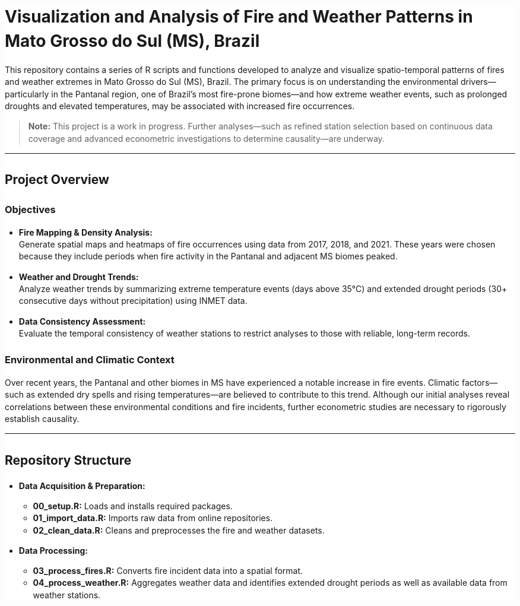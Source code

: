 # Visualization and Analysis of Fire and Weather Patterns in Mato Grosso do Sul (MS), Brazil

This repository contains a series of R scripts and functions developed to analyze and visualize spatio-temporal patterns of fires and weather extremes in Mato Grosso do Sul (MS), Brazil. The primary focus is on understanding the environmental drivers—particularly in the Pantanal region, one of Brazil’s most fire-prone biomes—and how extreme weather events, such as prolonged droughts and elevated temperatures, may be associated with increased fire occurrences.

> **Note:** This project is a work in progress. Further analyses—such as refined station selection based on continuous data coverage and advanced econometric investigations to determine causality—are underway.

---

## Project Overview

### Objectives
- **Fire Mapping & Density Analysis:**  
  Generate spatial maps and heatmaps of fire occurrences using data from 2017, 2018, and 2021. These years were chosen because they include periods when fire activity in the Pantanal and adjacent MS biomes peaked.
  
- **Weather and Drought Trends:**  
  Analyze weather trends by summarizing extreme temperature events (days above 35°C) and extended drought periods (30+ consecutive days without precipitation) using INMET data.

- **Data Consistency Assessment:**  
  Evaluate the temporal consistency of weather stations to restrict analyses to those with reliable, long-term records.

### Environmental and Climatic Context
Over recent years, the Pantanal and other biomes in MS have experienced a notable increase in fire events. Climatic factors—such as extended dry spells and rising temperatures—are believed to contribute to this trend. Although our initial analyses reveal correlations between these environmental conditions and fire incidents, further econometric studies are necessary to rigorously establish causality.

---

## Repository Structure

- **Data Acquisition & Preparation:**
  - **00_setup.R:** Loads and installs required packages.
  - **01_import_data.R:** Imports raw data from online repositories.
  - **02_clean_data.R:** Cleans and preprocesses the fire and weather datasets.
  
- **Data Processing:**
  - **03_process_fires.R:** Converts fire incident data into a spatial format.
  - **04_process_weather.R:** Aggregates weather data and identifies extended drought periods as well as available data from weather stations.
